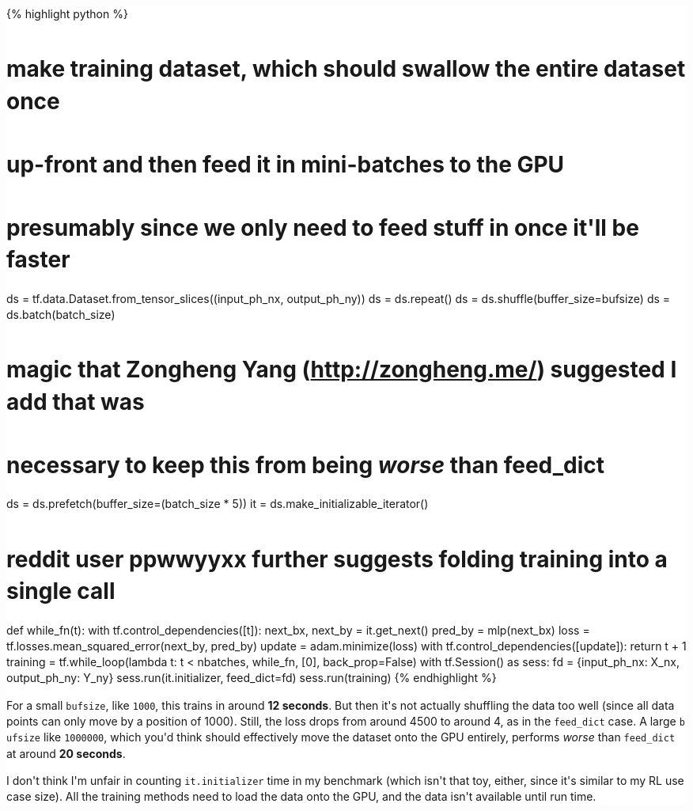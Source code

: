 {% highlight python %}
# make training dataset, which should swallow the entire dataset once
# up-front and then feed it in mini-batches to the GPU
# presumably since we only need to feed stuff in once it'll be faster
ds = tf.data.Dataset.from_tensor_slices((input_ph_nx, output_ph_ny))
ds = ds.repeat()
ds = ds.shuffle(buffer_size=bufsize)
ds = ds.batch(batch_size)
# magic that Zongheng Yang (http://zongheng.me/) suggested I add that was
# necessary to keep this from being *worse* than feed_dict
ds = ds.prefetch(buffer_size=(batch_size * 5))
it = ds.make_initializable_iterator()
# reddit user ppwwyyxx further suggests folding training into a single call
def while_fn(t):
    with tf.control_dependencies([t]):
        next_bx, next_by = it.get_next()
        pred_by = mlp(next_bx)
        loss = tf.losses.mean_squared_error(next_by, pred_by)
        update = adam.minimize(loss)
        with tf.control_dependencies([update]):
            return t + 1
training = tf.while_loop(lambda t: t < nbatches,
                         while_fn, [0], back_prop=False)
with tf.Session() as sess:
    fd = {input_ph_nx: X_nx, output_ph_ny: Y_ny}
    sess.run(it.initializer, feed_dict=fd)
    sess.run(training)
{% endhighlight %}

For a small `bufsize`, like `1000`, this trains in around **12 seconds**. But then it's not actually shuffling the data too well (since all data points can only move by a position of 1000). Still, the loss drops from around 4500 to around 4, as in the `feed_dict` case. A large `bufsize` like `1000000`, which you'd think should effectively move the dataset onto the GPU entirely, performs _worse_ than `feed_dict` at around **20 seconds**.

I don't think I'm unfair in counting `it.initializer` time in my benchmark (which isn't that toy, either, since it's similar to my RL use case size). All the training methods need to load the data onto the GPU, and the data isn't available until run time.
